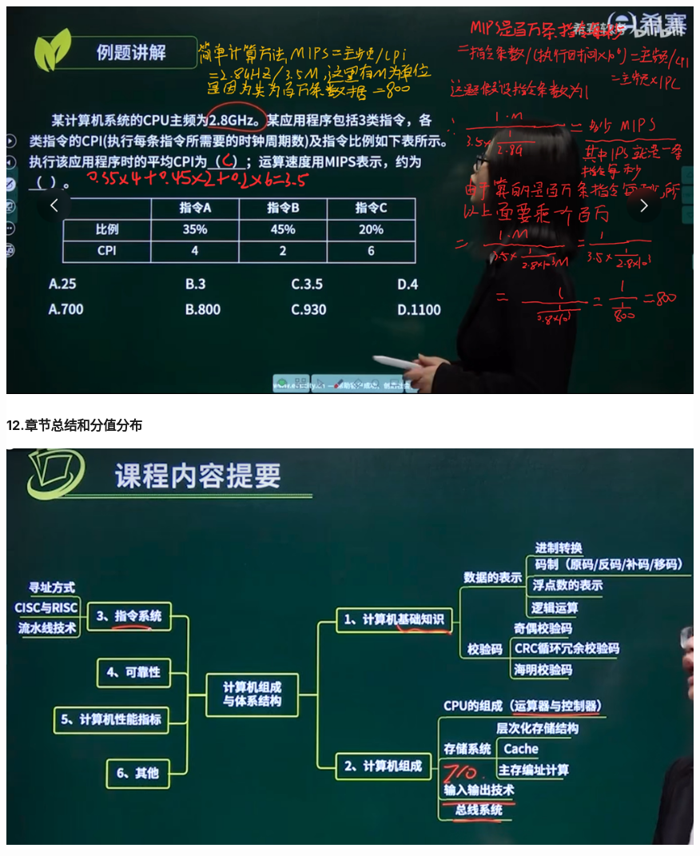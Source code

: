 ![image-20250309182622058](assets/image-20250309182622058.png)

### 12.章节总结和分值分布

![image-20250309183814487](assets/image-20250309183814487.png)
